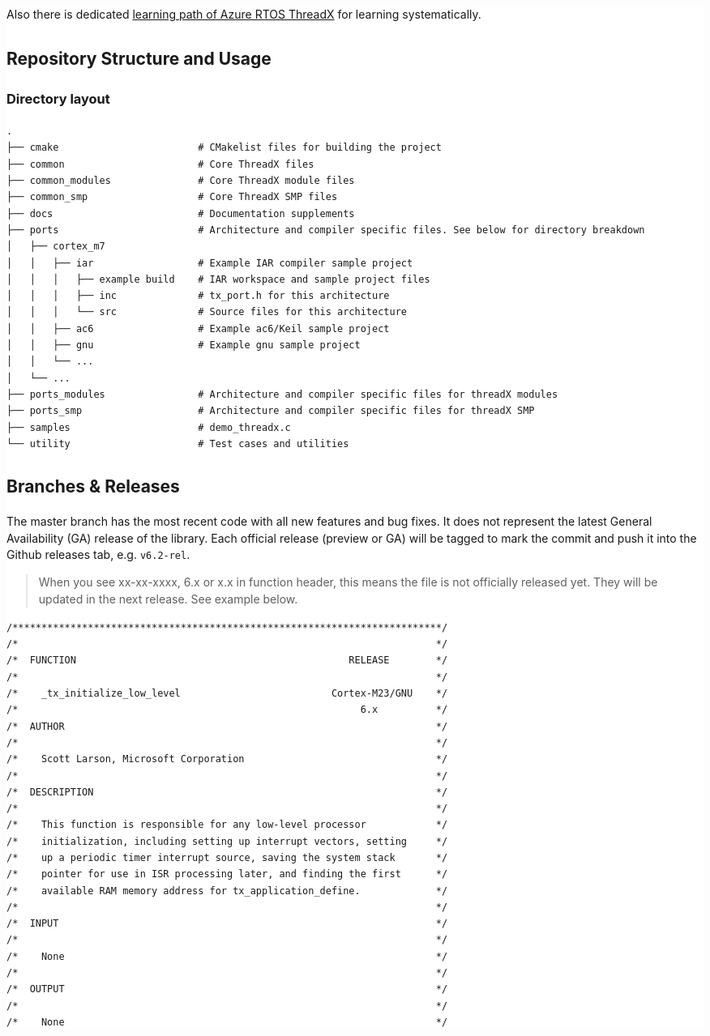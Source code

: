 Also there is dedicated [learning path of Azure RTOS ThreadX](https://learn.microsoft.com/training/paths/azure-rtos-threadx/) for learning systematically.


## Repository Structure and Usage
### Directory layout

    .
    ├── cmake                        # CMakelist files for building the project
    ├── common                       # Core ThreadX files
    ├── common_modules               # Core ThreadX module files
    ├── common_smp                   # Core ThreadX SMP files
    ├── docs                         # Documentation supplements
    ├── ports                        # Architecture and compiler specific files. See below for directory breakdown     
    │   ├── cortex_m7     
    │   │   ├── iar                  # Example IAR compiler sample project
    │   │   │   ├── example build    # IAR workspace and sample project files
    │   │   │   ├── inc              # tx_port.h for this architecture
    │   │   │   └── src              # Source files for this architecture
    │   │   ├── ac6                  # Example ac6/Keil sample project
    │   │   ├── gnu                  # Example gnu sample project
    │   │   └── ...
    │   └── ...        
    ├── ports_modules                # Architecture and compiler specific files for threadX modules
    ├── ports_smp                    # Architecture and compiler specific files for threadX SMP
    ├── samples                      # demo_threadx.c
    └── utility                      # Test cases and utilities


## Branches & Releases

The master branch has the most recent code with all new features and bug fixes. It does not represent the latest General Availability (GA) release of the library. Each official release (preview or GA) will be tagged to mark the commit and push it into the Github releases tab, e.g. `v6.2-rel`.

> When you see xx-xx-xxxx, 6.x or x.x in function header, this means the file is not officially released yet. They will be updated in the next release. See example below.
```
/**************************************************************************/
/*                                                                        */
/*  FUNCTION                                               RELEASE        */
/*                                                                        */
/*    _tx_initialize_low_level                          Cortex-M23/GNU    */
/*                                                           6.x          */
/*  AUTHOR                                                                */
/*                                                                        */
/*    Scott Larson, Microsoft Corporation                                 */
/*                                                                        */
/*  DESCRIPTION                                                           */
/*                                                                        */
/*    This function is responsible for any low-level processor            */
/*    initialization, including setting up interrupt vectors, setting     */
/*    up a periodic timer interrupt source, saving the system stack       */
/*    pointer for use in ISR processing later, and finding the first      */
/*    available RAM memory address for tx_application_define.             */
/*                                                                        */
/*  INPUT                                                                 */
/*                                                                        */
/*    None                                                                */
/*                                                                        */
/*  OUTPUT                                                                */
/*                                                                        */
/*    None                                                                */
```